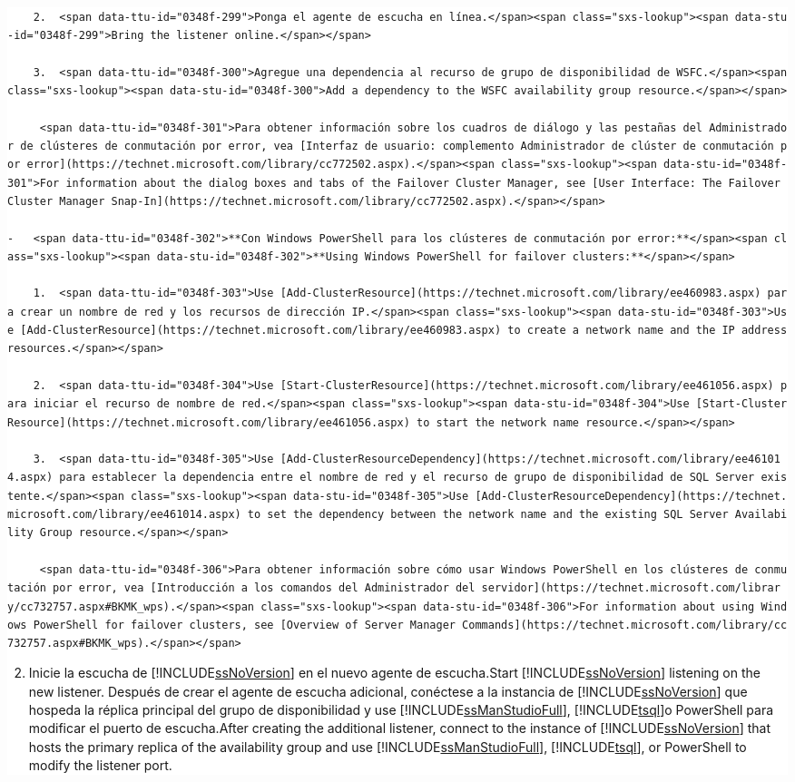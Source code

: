        2.  <span data-ttu-id="0348f-299">Ponga el agente de escucha en línea.</span><span class="sxs-lookup"><span data-stu-id="0348f-299">Bring the listener online.</span></span>  
  
        3.  <span data-ttu-id="0348f-300">Agregue una dependencia al recurso de grupo de disponibilidad de WSFC.</span><span class="sxs-lookup"><span data-stu-id="0348f-300">Add a dependency to the WSFC availability group resource.</span></span>  
  
         <span data-ttu-id="0348f-301">Para obtener información sobre los cuadros de diálogo y las pestañas del Administrador de clústeres de conmutación por error, vea [Interfaz de usuario: complemento Administrador de clúster de conmutación por error](https://technet.microsoft.com/library/cc772502.aspx).</span><span class="sxs-lookup"><span data-stu-id="0348f-301">For information about the dialog boxes and tabs of the Failover Cluster Manager, see [User Interface: The Failover Cluster Manager Snap-In](https://technet.microsoft.com/library/cc772502.aspx).</span></span>  
  
    -   <span data-ttu-id="0348f-302">**Con Windows PowerShell para los clústeres de conmutación por error:**</span><span class="sxs-lookup"><span data-stu-id="0348f-302">**Using Windows PowerShell for failover clusters:**</span></span>  
  
        1.  <span data-ttu-id="0348f-303">Use [Add-ClusterResource](https://technet.microsoft.com/library/ee460983.aspx) para crear un nombre de red y los recursos de dirección IP.</span><span class="sxs-lookup"><span data-stu-id="0348f-303">Use [Add-ClusterResource](https://technet.microsoft.com/library/ee460983.aspx) to create a network name and the IP address resources.</span></span>  
  
        2.  <span data-ttu-id="0348f-304">Use [Start-ClusterResource](https://technet.microsoft.com/library/ee461056.aspx) para iniciar el recurso de nombre de red.</span><span class="sxs-lookup"><span data-stu-id="0348f-304">Use [Start-ClusterResource](https://technet.microsoft.com/library/ee461056.aspx) to start the network name resource.</span></span>  
  
        3.  <span data-ttu-id="0348f-305">Use [Add-ClusterResourceDependency](https://technet.microsoft.com/library/ee461014.aspx) para establecer la dependencia entre el nombre de red y el recurso de grupo de disponibilidad de SQL Server existente.</span><span class="sxs-lookup"><span data-stu-id="0348f-305">Use [Add-ClusterResourceDependency](https://technet.microsoft.com/library/ee461014.aspx) to set the dependency between the network name and the existing SQL Server Availability Group resource.</span></span>  
  
         <span data-ttu-id="0348f-306">Para obtener información sobre cómo usar Windows PowerShell en los clústeres de conmutación por error, vea [Introducción a los comandos del Administrador del servidor](https://technet.microsoft.com/library/cc732757.aspx#BKMK_wps).</span><span class="sxs-lookup"><span data-stu-id="0348f-306">For information about using Windows PowerShell for failover clusters, see [Overview of Server Manager Commands](https://technet.microsoft.com/library/cc732757.aspx#BKMK_wps).</span></span>  
  
2.  <span data-ttu-id="0348f-307">Inicie la escucha de [!INCLUDE[ssNoVersion](../../../includes/ssnoversion-md.md)] en el nuevo agente de escucha.</span><span class="sxs-lookup"><span data-stu-id="0348f-307">Start [!INCLUDE[ssNoVersion](../../../includes/ssnoversion-md.md)] listening on the new listener.</span></span> <span data-ttu-id="0348f-308">Después de crear el agente de escucha adicional, conéctese a la instancia de [!INCLUDE[ssNoVersion](../../../includes/ssnoversion-md.md)] que hospeda la réplica principal del grupo de disponibilidad y use [!INCLUDE[ssManStudioFull](../../../includes/ssmanstudiofull-md.md)], [!INCLUDE[tsql](../../../includes/tsql-md.md)]o PowerShell para modificar el puerto de escucha.</span><span class="sxs-lookup"><span data-stu-id="0348f-308">After creating the additional listener, connect to the instance of [!INCLUDE[ssNoVersion](../../../includes/ssnoversion-md.md)] that hosts the primary replica of the availability group and use [!INCLUDE[ssManStudioFull](../../../includes/ssmanstudiofull-md.md)], [!INCLUDE[tsql](../../../includes/tsql-md.md)], or PowerShell to modify the listener port.</span></span>  
  